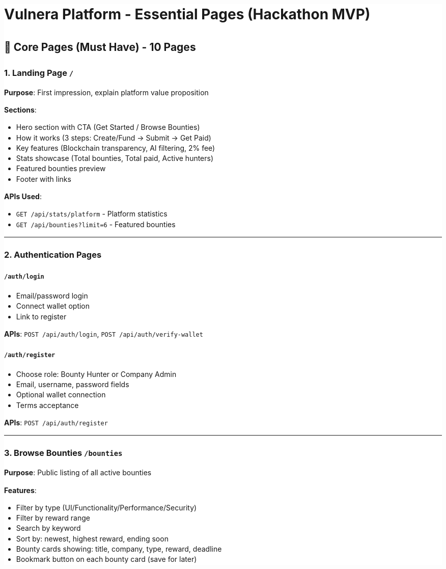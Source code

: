 # Vulnera Platform - Essential Pages (Hackathon MVP)

## 🎯 Core Pages (Must Have) - 10 Pages

### 1. **Landing Page** `/`
**Purpose**: First impression, explain platform value proposition

**Sections**:
- Hero section with CTA (Get Started / Browse Bounties)
- How it works (3 steps: Create/Fund → Submit → Get Paid)
- Key features (Blockchain transparency, AI filtering, 2% fee)
- Stats showcase (Total bounties, Total paid, Active hunters)
- Featured bounties preview
- Footer with links

**APIs Used**:
- `GET /api/stats/platform` - Platform statistics
- `GET /api/bounties?limit=6` - Featured bounties

---

### 2. **Authentication Pages**

#### `/auth/login`
- Email/password login
- Connect wallet option
- Link to register

**APIs**: `POST /api/auth/login`, `POST /api/auth/verify-wallet`

#### `/auth/register`
- Choose role: Bounty Hunter or Company Admin
- Email, username, password fields
- Optional wallet connection
- Terms acceptance

**APIs**: `POST /api/auth/register`

---

### 3. **Browse Bounties** `/bounties`
**Purpose**: Public listing of all active bounties

**Features**:
- Filter by type (UI/Functionality/Performance/Security)
- Filter by reward range
- Search by keyword
- Sort by: newest, highest reward, ending soon
- Bounty cards showing: title, company, type, reward, deadline
- Bookmark button on each bounty card (save for later)
